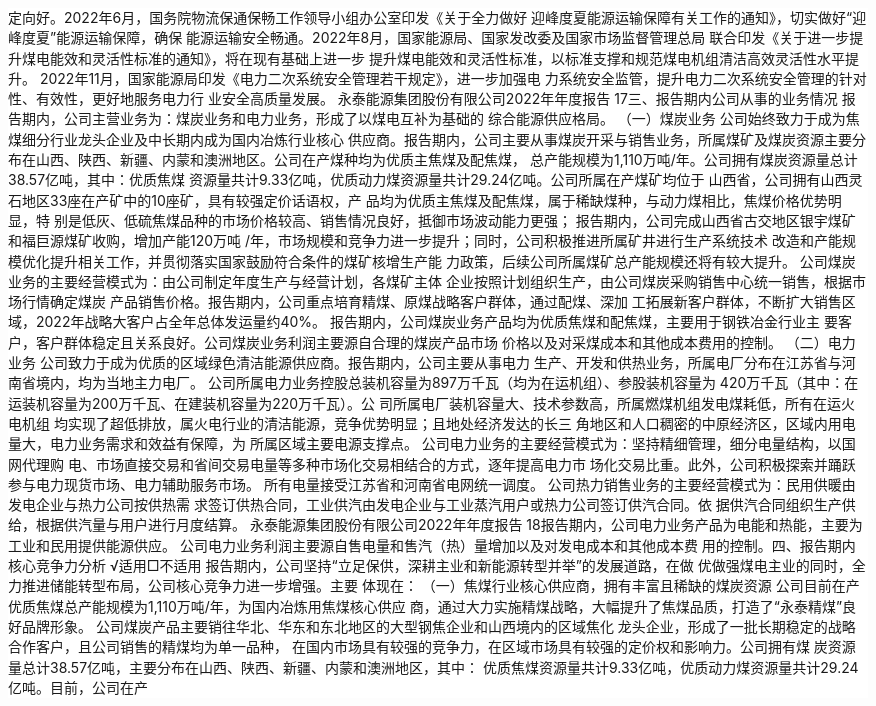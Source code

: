 定向好。2022年6月，国务院物流保通保畅工作领导小组办公室印发《关于全力做好
迎峰度夏能源运输保障有关工作的通知》，切实做好“迎峰度夏”能源运输保障，确保
能源运输安全畅通。2022年8月，国家能源局、国家发改委及国家市场监督管理总局
联合印发《关于进一步提升煤电能效和灵活性标准的通知》，将在现有基础上进一步
提升煤电能效和灵活性标准，以标准支撑和规范煤电机组清洁高效灵活性水平提升。
2022年11月，国家能源局印发《电力二次系统安全管理若干规定》，进一步加强电
力系统安全监管，提升电力二次系统安全管理的针对性、有效性，更好地服务电力行
业安全高质量发展。
永泰能源集团股份有限公司2022年年度报告
17三、报告期内公司从事的业务情况
报告期内，公司主营业务为：煤炭业务和电力业务，形成了以煤电互补为基础的
综合能源供应格局。
（一）煤炭业务
公司始终致力于成为焦煤细分行业龙头企业及中长期内成为国内冶炼行业核心
供应商。报告期内，公司主要从事煤炭开采与销售业务，所属煤矿及煤炭资源主要分
布在山西、陕西、新疆、内蒙和澳洲地区。公司在产煤种均为优质主焦煤及配焦煤，
总产能规模为1,110万吨/年。公司拥有煤炭资源量总计38.57亿吨，其中：优质焦煤
资源量共计9.33亿吨，优质动力煤资源量共计29.24亿吨。公司所属在产煤矿均位于
山西省，公司拥有山西灵石地区33座在产矿中的10座矿，具有较强定价话语权，产
品均为优质主焦煤及配焦煤，属于稀缺煤种，与动力煤相比，焦煤价格优势明显，特
别是低灰、低硫焦煤品种的市场价格较高、销售情况良好，抵御市场波动能力更强；
报告期内，公司完成山西省古交地区银宇煤矿和福巨源煤矿收购，增加产能120万吨
/年，市场规模和竞争力进一步提升；同时，公司积极推进所属矿井进行生产系统技术
改造和产能规模优化提升相关工作，并贯彻落实国家鼓励符合条件的煤矿核增生产能
力政策，后续公司所属煤矿总产能规模还将有较大提升。
公司煤炭业务的主要经营模式为：由公司制定年度生产与经营计划，各煤矿主体
企业按照计划组织生产，由公司煤炭采购销售中心统一销售，根据市场行情确定煤炭
产品销售价格。报告期内，公司重点培育精煤、原煤战略客户群体，通过配煤、深加
工拓展新客户群体，不断扩大销售区域，2022年战略大客户占全年总体发运量约40%。
报告期内，公司煤炭业务产品均为优质焦煤和配焦煤，主要用于钢铁冶金行业主
要客户，客户群体稳定且关系良好。公司煤炭业务利润主要源自合理的煤炭产品市场
价格以及对采煤成本和其他成本费用的控制。
（二）电力业务
公司致力于成为优质的区域绿色清洁能源供应商。报告期内，公司主要从事电力
生产、开发和供热业务，所属电厂分布在江苏省与河南省境内，均为当地主力电厂。
公司所属电力业务控股总装机容量为897万千瓦（均为在运机组）、参股装机容量为
420万千瓦（其中：在运装机容量为200万千瓦、在建装机容量为220万千瓦）。公
司所属电厂装机容量大、技术参数高，所属燃煤机组发电煤耗低，所有在运火电机组
均实现了超低排放，属火电行业的清洁能源，竞争优势明显；且地处经济发达的长三
角地区和人口稠密的中原经济区，区域内用电量大，电力业务需求和效益有保障，为
所属区域主要电源支撑点。
公司电力业务的主要经营模式为：坚持精细管理，细分电量结构，以国网代理购
电、市场直接交易和省间交易电量等多种市场化交易相结合的方式，逐年提高电力市
场化交易比重。此外，公司积极探索并踊跃参与电力现货市场、电力辅助服务市场。
所有电量接受江苏省和河南省电网统一调度。
公司热力销售业务的主要经营模式为：民用供暖由发电企业与热力公司按供热需
求签订供热合同，工业供汽由发电企业与工业蒸汽用户或热力公司签订供汽合同。依
据供汽合同组织生产供给，根据供汽量与用户进行月度结算。
永泰能源集团股份有限公司2022年年度报告
18报告期内，公司电力业务产品为电能和热能，主要为工业和民用提供能源供应。
公司电力业务利润主要源自售电量和售汽（热）量增加以及对发电成本和其他成本费
用的控制。四、报告期内核心竞争力分析
√适用□不适用
报告期内，公司坚持“立足保供，深耕主业和新能源转型并举”的发展道路，在做
优做强煤电主业的同时，全力推进储能转型布局，公司核心竞争力进一步增强。主要
体现在：
（一）焦煤行业核心供应商，拥有丰富且稀缺的煤炭资源
公司目前在产优质焦煤总产能规模为1,110万吨/年，为国内冶炼用焦煤核心供应
商，通过大力实施精煤战略，大幅提升了焦煤品质，打造了“永泰精煤”良好品牌形象。
公司煤炭产品主要销往华北、华东和东北地区的大型钢焦企业和山西境内的区域焦化
龙头企业，形成了一批长期稳定的战略合作客户，且公司销售的精煤均为单一品种，
在国内市场具有较强的竞争力，在区域市场具有较强的定价权和影响力。公司拥有煤
炭资源量总计38.57亿吨，主要分布在山西、陕西、新疆、内蒙和澳洲地区，其中：
优质焦煤资源量共计9.33亿吨，优质动力煤资源量共计29.24亿吨。目前，公司在产